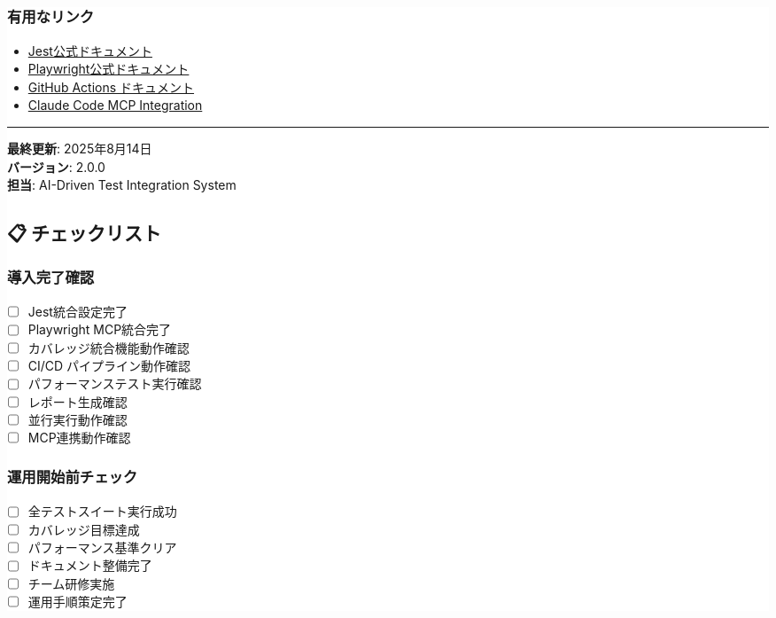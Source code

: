### 有用なリンク

- [Jest公式ドキュメント](https://jestjs.io/)
- [Playwright公式ドキュメント](https://playwright.dev/)
- [GitHub Actions ドキュメント](https://docs.github.com/en/actions)
- [Claude Code MCP Integration](https://docs.anthropic.com/claude/docs)

---

**最終更新**: 2025年8月14日  
**バージョン**: 2.0.0  
**担当**: AI-Driven Test Integration System

## 📋 チェックリスト

### 導入完了確認

- [ ] Jest統合設定完了
- [ ] Playwright MCP統合完了
- [ ] カバレッジ統合機能動作確認
- [ ] CI/CD パイプライン動作確認
- [ ] パフォーマンステスト実行確認
- [ ] レポート生成確認
- [ ] 並行実行動作確認
- [ ] MCP連携動作確認

### 運用開始前チェック

- [ ] 全テストスイート実行成功
- [ ] カバレッジ目標達成
- [ ] パフォーマンス基準クリア
- [ ] ドキュメント整備完了
- [ ] チーム研修実施
- [ ] 運用手順策定完了